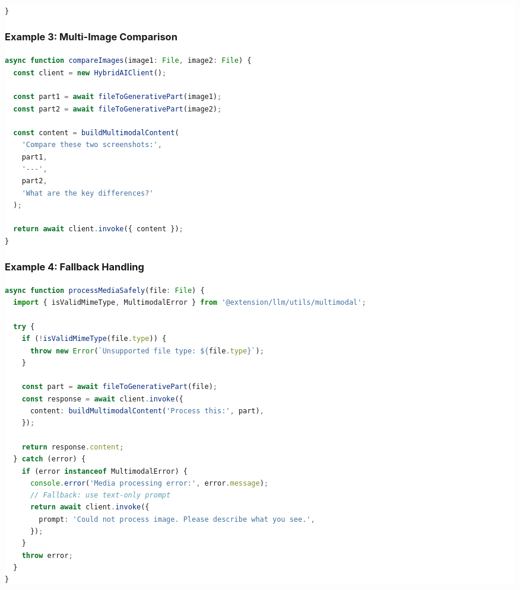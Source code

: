 ```typescript
}
```

### Example 3: Multi-Image Comparison

```typescript
async function compareImages(image1: File, image2: File) {
  const client = new HybridAIClient();
  
  const part1 = await fileToGenerativePart(image1);
  const part2 = await fileToGenerativePart(image2);
  
  const content = buildMultimodalContent(
    'Compare these two screenshots:',
    part1,
    '---',
    part2,
    'What are the key differences?'
  );
  
  return await client.invoke({ content });
}
```

### Example 4: Fallback Handling

```typescript
async function processMediaSafely(file: File) {
  import { isValidMimeType, MultimodalError } from '@extension/llm/utils/multimodal';
  
  try {
    if (!isValidMimeType(file.type)) {
      throw new Error(`Unsupported file type: ${file.type}`);
    }
    
    const part = await fileToGenerativePart(file);
    const response = await client.invoke({
      content: buildMultimodalContent('Process this:', part),
    });
    
    return response.content;
  } catch (error) {
    if (error instanceof MultimodalError) {
      console.error('Media processing error:', error.message);
      // Fallback: use text-only prompt
      return await client.invoke({
        prompt: 'Could not process image. Please describe what you see.',
      });
    }
    throw error;
  }
}
```
